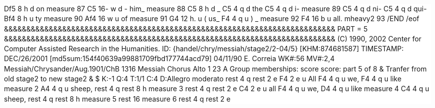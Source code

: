 Df5    8        h     d                    on
measure 87
C5    16-       w     d        -           him_
measure 88
C5     8        h     d                    _
C5     4        q     d                    the
C5     4        q     d                    i-
measure 89
C5     4        q     d                    ni-
C5     4        q     d                    qui-
Bf4    8        h     u                    ty
measure 90
Af4   16        w     u                    of
measure 91
G4    12        h.    u         (          us_
F4     4        q     u         )          _
measure 92
F4    16        b     u                    all.
mheavy2 93
/END
/eof
&&&&&&&&&&&&&&&&&&&&&&&&&&&&&&&&&&&&&&&&&&&&&&&&&&&&&&&&&&&&&&&&&&&&&&&&&&
PART = 5
&&&&&&&&&&&&&&&&&&&&&&&&&&&&&&&&&&&&&&&&&&&&&&&&&&&&&&&&&&&&&&&&&&&&&&&&&&
(C) 1990, 2002 Center for Computer Assisted Research in the Humanities.
ID: {handel/chry/messiah/stage2/2-04/5} [KHM:874681587]
TIMESTAMP: DEC/26/2001 [md5sum:154f40639a99881709fbd177744acd79]
04/11/90 E. Correia
WK#:56        MV#:2,4
Messiah/Chrysander/Aug.1901/ChB 1316
Messiah
Chorus
Alto
1 23 A
Group memberships: score
score: part 5 of 8
&
Tranfer from old stage2 to new stage2
&
$ K:-1  Q:4  T:1/1  C:4  D:Allegro moderato
rest   4        q
rest   2        e
F4     2        e     u                    All
F4     4        q     u                    we,
F4     4        q     u                    like
measure 2
A4     4        q     u                    sheep,
rest   4        q
rest   8        h
measure 3
rest   4        q
rest   2        e
C4     2        e     u                    all
F4     4        q     u                    we,
D4     4        q     u                    like
measure 4
C4     4        q     u                    sheep,
rest   4        q
rest   8        h
measure 5
rest  16
measure 6
rest   4        q
rest   2        e